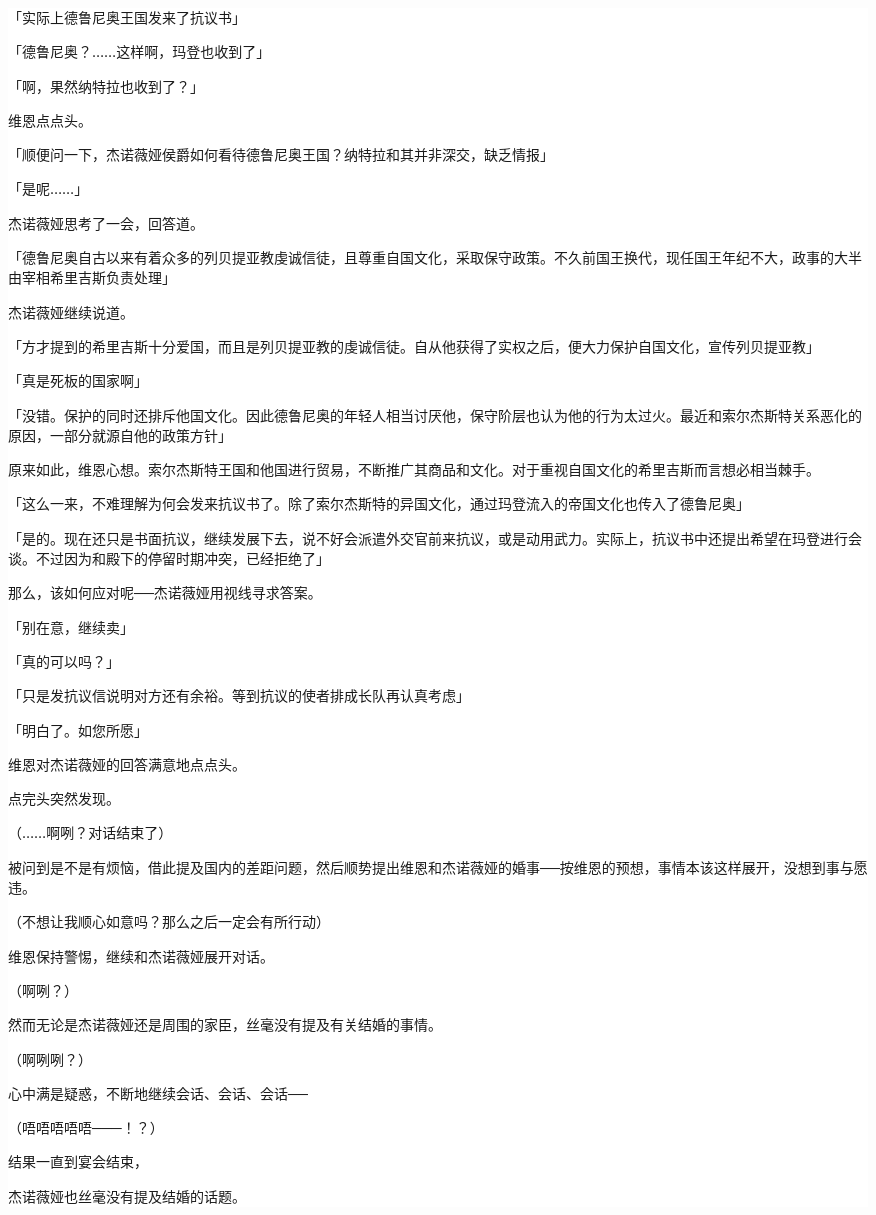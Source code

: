 「实际上德鲁尼奥王国发来了抗议书」

「德鲁尼奥？……这样啊，玛登也收到了」

「啊，果然纳特拉也收到了？」

维恩点点头。

「顺便问一下，杰诺薇娅侯爵如何看待德鲁尼奥王国？纳特拉和其并非深交，缺乏情报」

「是呢……」

杰诺薇娅思考了一会，回答道。

「德鲁尼奥自古以来有着众多的列贝提亚教虔诚信徒，且尊重自国文化，采取保守政策。不久前国王换代，现任国王年纪不大，政事的大半由宰相希里吉斯负责处理」

杰诺薇娅继续说道。

「方才提到的希里吉斯十分爱国，而且是列贝提亚教的虔诚信徒。自从他获得了实权之后，便大力保护自国文化，宣传列贝提亚教」

「真是死板的国家啊」

「没错。保护的同时还排斥他国文化。因此德鲁尼奥的年轻人相当讨厌他，保守阶层也认为他的行为太过火。最近和索尔杰斯特关系恶化的原因，一部分就源自他的政策方针」

原来如此，维恩心想。索尔杰斯特王国和他国进行贸易，不断推广其商品和文化。对于重视自国文化的希里吉斯而言想必相当棘手。

「这么一来，不难理解为何会发来抗议书了。除了索尔杰斯特的异国文化，通过玛登流入的帝国文化也传入了德鲁尼奥」

「是的。现在还只是书面抗议，继续发展下去，说不好会派遣外交官前来抗议，或是动用武力。实际上，抗议书中还提出希望在玛登进行会谈。不过因为和殿下的停留时期冲突，已经拒绝了」

那么，该如何应对呢──杰诺薇娅用视线寻求答案。

「别在意，继续卖」

「真的可以吗？」

「只是发抗议信说明对方还有余裕。等到抗议的使者排成长队再认真考虑」

「明白了。如您所愿」

维恩对杰诺薇娅的回答满意地点点头。

点完头突然发现。

（……啊咧？对话结束了）

被问到是不是有烦恼，借此提及国内的差距问题，然后顺势提出维恩和杰诺薇娅的婚事──按维恩的预想，事情本该这样展开，没想到事与愿违。

（不想让我顺心如意吗？那么之后一定会有所行动）

维恩保持警惕，继续和杰诺薇娅展开对话。

（啊咧？）

然而无论是杰诺薇娅还是周围的家臣，丝毫没有提及有关结婚的事情。

（啊咧咧？）

心中满是疑惑，不断地继续会话、会话、会话──

（唔唔唔唔唔───！？）

结果一直到宴会结束，

杰诺薇娅也丝毫没有提及结婚的话题。

